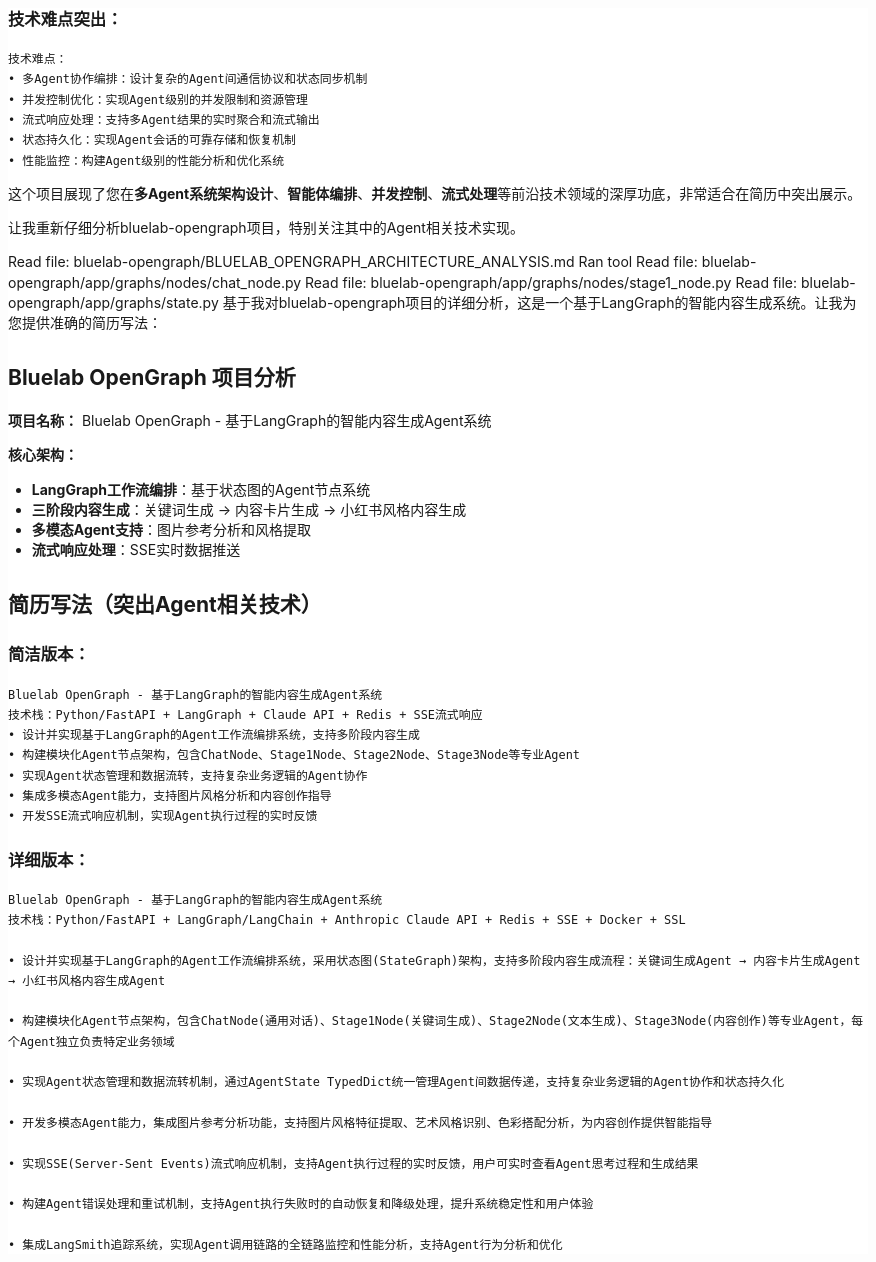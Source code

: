 ### 技术难点突出：
```
技术难点：
• 多Agent协作编排：设计复杂的Agent间通信协议和状态同步机制
• 并发控制优化：实现Agent级别的并发限制和资源管理
• 流式响应处理：支持多Agent结果的实时聚合和流式输出
• 状态持久化：实现Agent会话的可靠存储和恢复机制
• 性能监控：构建Agent级别的性能分析和优化系统
```

这个项目展现了您在**多Agent系统架构设计**、**智能体编排**、**并发控制**、**流式处理**等前沿技术领域的深厚功底，非常适合在简历中突出展示。

让我重新仔细分析bluelab-opengraph项目，特别关注其中的Agent相关技术实现。

Read file: bluelab-opengraph/BLUELAB_OPENGRAPH_ARCHITECTURE_ANALYSIS.md
Ran tool
Read file: bluelab-opengraph/app/graphs/nodes/chat_node.py
Read file: bluelab-opengraph/app/graphs/nodes/stage1_node.py
Read file: bluelab-opengraph/app/graphs/state.py
基于我对bluelab-opengraph项目的详细分析，这是一个基于LangGraph的智能内容生成系统。让我为您提供准确的简历写法：

## Bluelab OpenGraph 项目分析

**项目名称：** Bluelab OpenGraph - 基于LangGraph的智能内容生成Agent系统

**核心架构：**
- **LangGraph工作流编排**：基于状态图的Agent节点系统
- **三阶段内容生成**：关键词生成 → 内容卡片生成 → 小红书风格内容生成
- **多模态Agent支持**：图片参考分析和风格提取
- **流式响应处理**：SSE实时数据推送

## 简历写法（突出Agent相关技术）

### 简洁版本：
```
Bluelab OpenGraph - 基于LangGraph的智能内容生成Agent系统
技术栈：Python/FastAPI + LangGraph + Claude API + Redis + SSE流式响应
• 设计并实现基于LangGraph的Agent工作流编排系统，支持多阶段内容生成
• 构建模块化Agent节点架构，包含ChatNode、Stage1Node、Stage2Node、Stage3Node等专业Agent
• 实现Agent状态管理和数据流转，支持复杂业务逻辑的Agent协作
• 集成多模态Agent能力，支持图片风格分析和内容创作指导
• 开发SSE流式响应机制，实现Agent执行过程的实时反馈
```

### 详细版本：
```
Bluelab OpenGraph - 基于LangGraph的智能内容生成Agent系统
技术栈：Python/FastAPI + LangGraph/LangChain + Anthropic Claude API + Redis + SSE + Docker + SSL

• 设计并实现基于LangGraph的Agent工作流编排系统，采用状态图(StateGraph)架构，支持多阶段内容生成流程：关键词生成Agent → 内容卡片生成Agent → 小红书风格内容生成Agent

• 构建模块化Agent节点架构，包含ChatNode(通用对话)、Stage1Node(关键词生成)、Stage2Node(文本生成)、Stage3Node(内容创作)等专业Agent，每个Agent独立负责特定业务领域

• 实现Agent状态管理和数据流转机制，通过AgentState TypedDict统一管理Agent间数据传递，支持复杂业务逻辑的Agent协作和状态持久化

• 开发多模态Agent能力，集成图片参考分析功能，支持图片风格特征提取、艺术风格识别、色彩搭配分析，为内容创作提供智能指导

• 实现SSE(Server-Sent Events)流式响应机制，支持Agent执行过程的实时反馈，用户可实时查看Agent思考过程和生成结果

• 构建Agent错误处理和重试机制，支持Agent执行失败时的自动恢复和降级处理，提升系统稳定性和用户体验

• 集成LangSmith追踪系统，实现Agent调用链路的全链路监控和性能分析，支持Agent行为分析和优化
```